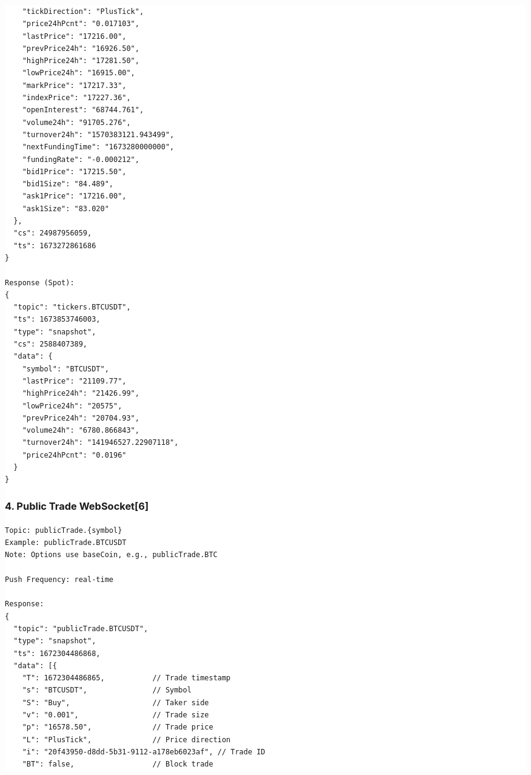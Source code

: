 ```plaintext
    "tickDirection": "PlusTick",
    "price24hPcnt": "0.017103",
    "lastPrice": "17216.00",
    "prevPrice24h": "16926.50", 
    "highPrice24h": "17281.50",
    "lowPrice24h": "16915.00",
    "markPrice": "17217.33",
    "indexPrice": "17227.36",
    "openInterest": "68744.761",
    "volume24h": "91705.276",
    "turnover24h": "1570383121.943499",
    "nextFundingTime": "1673280000000",
    "fundingRate": "-0.000212",
    "bid1Price": "17215.50",
    "bid1Size": "84.489",
    "ask1Price": "17216.00", 
    "ask1Size": "83.020"
  },
  "cs": 24987956059,
  "ts": 1673272861686
}

Response (Spot):
{
  "topic": "tickers.BTCUSDT",
  "ts": 1673853746003,
  "type": "snapshot",
  "cs": 2588407389,
  "data": {
    "symbol": "BTCUSDT",
    "lastPrice": "21109.77",
    "highPrice24h": "21426.99", 
    "lowPrice24h": "20575",
    "prevPrice24h": "20704.93",
    "volume24h": "6780.866843",
    "turnover24h": "141946527.22907118",
    "price24hPcnt": "0.0196"
  }
}
```

### 4. Public Trade WebSocket[6]
```plaintext
Topic: publicTrade.{symbol}
Example: publicTrade.BTCUSDT
Note: Options use baseCoin, e.g., publicTrade.BTC

Push Frequency: real-time

Response:
{
  "topic": "publicTrade.BTCUSDT",
  "type": "snapshot", 
  "ts": 1672304486868,
  "data": [{
    "T": 1672304486865,           // Trade timestamp
    "s": "BTCUSDT",               // Symbol
    "S": "Buy",                   // Taker side
    "v": "0.001",                 // Trade size
    "p": "16578.50",              // Trade price
    "L": "PlusTick",              // Price direction
    "i": "20f43950-d8dd-5b31-9112-a178eb6023af", // Trade ID
    "BT": false,                  // Block trade
```